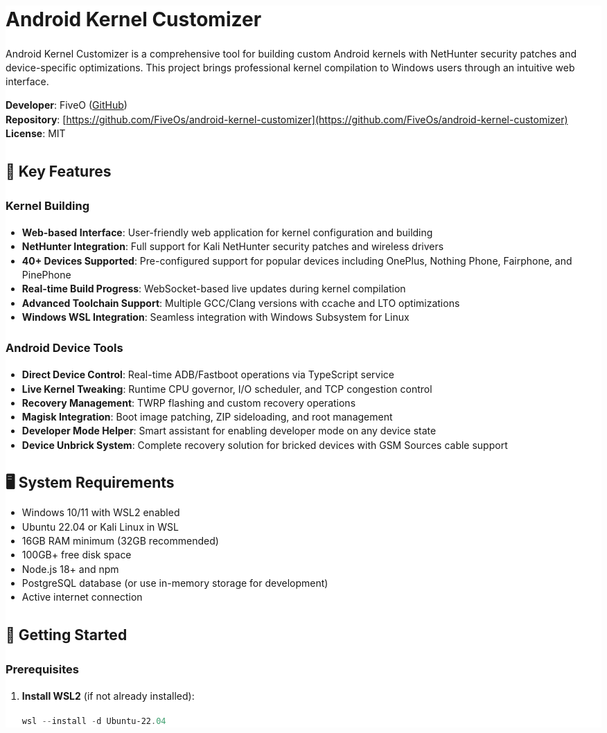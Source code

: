 # Android Kernel Customizer

Android Kernel Customizer is a comprehensive tool for building custom Android kernels with NetHunter security patches and device-specific optimizations. This project brings professional kernel compilation to Windows users through an intuitive web interface.

**Developer**: FiveO ([GitHub](https://github.com/FiveOs))  
**Repository**: [https://github.com/FiveOs/android-kernel-customizer](https://github.com/FiveOs/android-kernel-customizer)  
**License**: MIT

## 🌟 Key Features

### Kernel Building
- **Web-based Interface**: User-friendly web application for kernel configuration and building
- **NetHunter Integration**: Full support for Kali NetHunter security patches and wireless drivers
- **40+ Devices Supported**: Pre-configured support for popular devices including OnePlus, Nothing Phone, Fairphone, and PinePhone
- **Real-time Build Progress**: WebSocket-based live updates during kernel compilation
- **Advanced Toolchain Support**: Multiple GCC/Clang versions with ccache and LTO optimizations
- **Windows WSL Integration**: Seamless integration with Windows Subsystem for Linux

### Android Device Tools
- **Direct Device Control**: Real-time ADB/Fastboot operations via TypeScript service
- **Live Kernel Tweaking**: Runtime CPU governor, I/O scheduler, and TCP congestion control
- **Recovery Management**: TWRP flashing and custom recovery operations
- **Magisk Integration**: Boot image patching, ZIP sideloading, and root management
- **Developer Mode Helper**: Smart assistant for enabling developer mode on any device state
- **Device Unbrick System**: Complete recovery solution for bricked devices with GSM Sources cable support

## 🖥️ System Requirements

- Windows 10/11 with WSL2 enabled
- Ubuntu 22.04 or Kali Linux in WSL
- 16GB RAM minimum (32GB recommended)
- 100GB+ free disk space
- Node.js 18+ and npm
- PostgreSQL database (or use in-memory storage for development)
- Active internet connection

## 🚀 Getting Started

### Prerequisites

1. **Install WSL2** (if not already installed):
   ```powershell
   wsl --install -d Ubuntu-22.04
   ```
